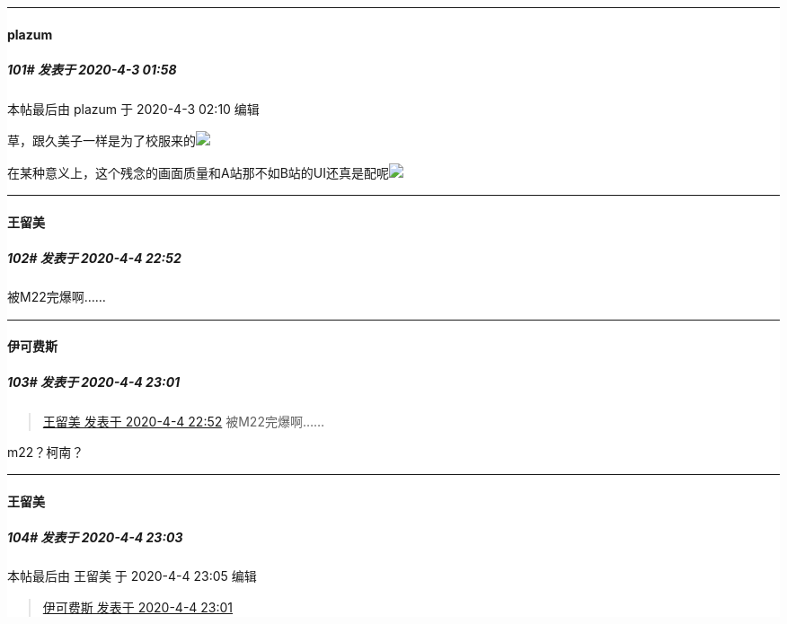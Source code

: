 




-----

####  plazum  
##### 101#       发表于 2020-4-3 01:58



 本帖最后由 plazum 于 2020-4-3 02:10 编辑 

草，跟久美子一样是为了校服来的<img src="https://static.saraba1st.com/image/smiley/face2017/067.png" referrerpolicy="no-referrer">

在某种意义上，这个残念的画面质量和A站那不如B站的UI还真是配呢<img src="https://static.saraba1st.com/image/smiley/face2017/066.png" referrerpolicy="no-referrer">







-----

####  王留美  
##### 102#       发表于 2020-4-4 22:52




被M22完爆啊……







-----

####  伊可费斯  
##### 103#       发表于 2020-4-4 23:01



<blockquote><a href="httphttps://bbs.saraba1st.com/2b/forum.php?mod=redirect&amp;goto=findpost&amp;pid=46977508&amp;ptid=1841294" target="_blank">王留美 发表于 2020-4-4 22:52</a>
被M22完爆啊……</blockquote>
m22？柯南？







-----

####  王留美  
##### 104#       发表于 2020-4-4 23:03



 本帖最后由 王留美 于 2020-4-4 23:05 编辑 
<blockquote><a href="httphttps://bbs.saraba1st.com/2b/forum.php?mod=redirect&amp;goto=findpost&amp;pid=46977559&amp;ptid=1841294" target="_blank">伊可费斯 发表于 2020-4-4 23:01</a>
